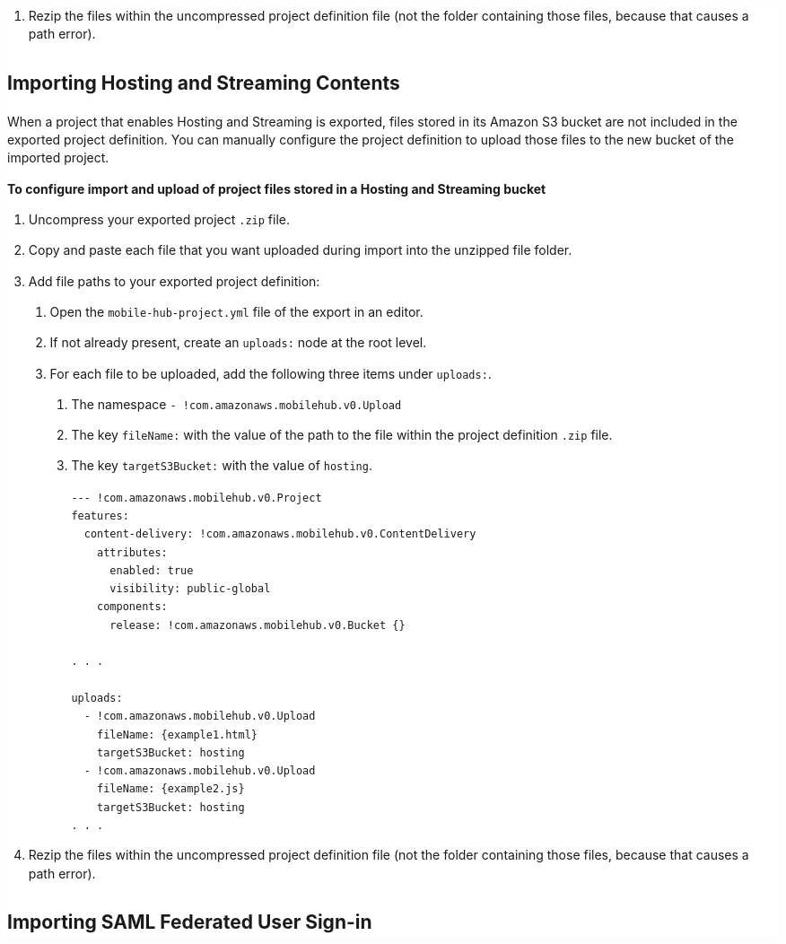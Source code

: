 1. Rezip the files within the uncompressed project definition file \(not the folder containing those files, because that causes a path error\)\.

## Importing Hosting and Streaming Contents<a name="import-export-hosting-and-streaming-contents"></a>

When a project that enables Hosting and Streaming is exported, files stored in its Amazon S3 bucket are not included in the exported project definition\. You can manually configure the project definition to upload those files to the new bucket of the imported project\.

 **To configure import and upload of project files stored in a Hosting and Streaming bucket** 

1. Uncompress your exported project `.zip` file\.

1. Copy and paste each file that you want uploaded during import into the unzipped file folder\.

1. Add file paths to your exported project definition:

   1. Open the `mobile-hub-project.yml` file of the export in an editor\.

   1. If not already present, create an `uploads:` node at the root level\.

   1. For each file to be uploaded, add the following three items under `uploads:`\.

      1. The namespace `- !com.amazonaws.mobilehub.v0.Upload` 

      1. The key `fileName:` with the value of the path to the file within the project definition `.zip` file\.

      1. The key `targetS3Bucket:` with the value of `hosting`\.

         ```
         --- !com.amazonaws.mobilehub.v0.Project
         features:
           content-delivery: !com.amazonaws.mobilehub.v0.ContentDelivery
             attributes:
               enabled: true
               visibility: public-global
             components:
               release: !com.amazonaws.mobilehub.v0.Bucket {}
         
         . . .
         
         uploads:
           - !com.amazonaws.mobilehub.v0.Upload
             fileName: {example1.html}
             targetS3Bucket: hosting
           - !com.amazonaws.mobilehub.v0.Upload
             fileName: {example2.js}
             targetS3Bucket: hosting
         . . .
         ```

1. Rezip the files within the uncompressed project definition file \(not the folder containing those files, because that causes a path error\)\.

## Importing SAML Federated User Sign\-in<a name="import-export-saml"></a>
